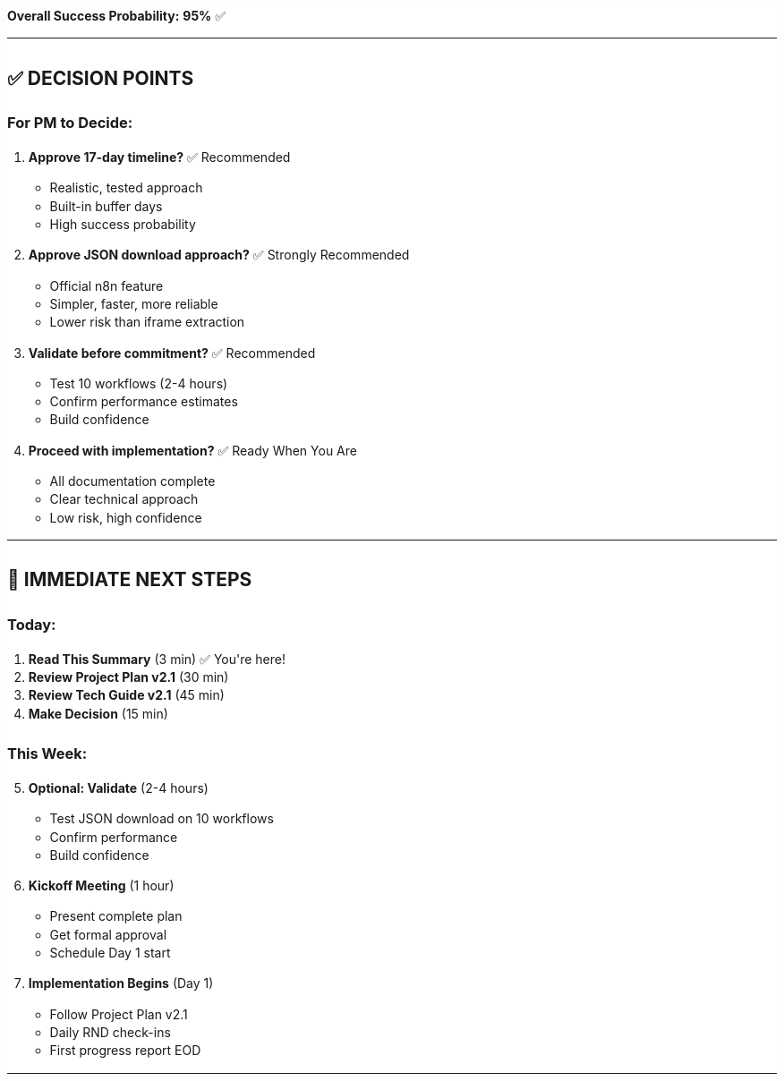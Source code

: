 **Overall Success Probability:** **95%** ✅

---

## ✅ **DECISION POINTS**

### **For PM to Decide:**

1. **Approve 17-day timeline?** ✅ Recommended
   - Realistic, tested approach
   - Built-in buffer days
   - High success probability

2. **Approve JSON download approach?** ✅ Strongly Recommended
   - Official n8n feature
   - Simpler, faster, more reliable
   - Lower risk than iframe extraction

3. **Validate before commitment?** ✅ Recommended
   - Test 10 workflows (2-4 hours)
   - Confirm performance estimates
   - Build confidence

4. **Proceed with implementation?** ✅ Ready When You Are
   - All documentation complete
   - Clear technical approach
   - Low risk, high confidence

---

## 🚀 **IMMEDIATE NEXT STEPS**

### **Today:**
1. **Read This Summary** (3 min) ✅ You're here!
2. **Review Project Plan v2.1** (30 min)
3. **Review Tech Guide v2.1** (45 min)
4. **Make Decision** (15 min)

### **This Week:**
5. **Optional: Validate** (2-4 hours)
   - Test JSON download on 10 workflows
   - Confirm performance
   - Build confidence

6. **Kickoff Meeting** (1 hour)
   - Present complete plan
   - Get formal approval
   - Schedule Day 1 start

7. **Implementation Begins** (Day 1)
   - Follow Project Plan v2.1
   - Daily RND check-ins
   - First progress report EOD

---